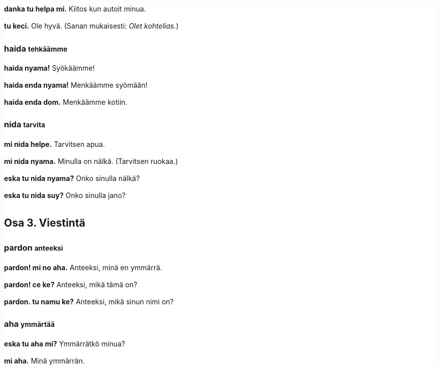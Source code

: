 **danka tu helpa mi.**
Kiitos kun autoit minua.

**tu keci.**
Ole hyvä. (Sanan mukaisesti: _Olet kohtelias._)



### haida <small>tehkäämme</small>

**haida nyama!**
Syökäämme!

**haida enda nyama!**
Menkäämme syömään!

**haida enda dom.**
Menkäämme kotiin.



### nida <small>tarvita</small>

**mi nida helpe.**
Tarvitsen apua.

**mi nida nyama.**
Minulla on nälkä. (Tarvitsen ruokaa.)

**eska tu nida nyama?**
Onko sinulla nälkä?

**eska tu nida suy?**
Onko sinulla jano?




## Osa 3. Viestintä

### pardon <small>anteeksi</small>

**pardon! mi no aha.**
Anteeksi, minä en ymmärrä.

**pardon! ce ke?**
Anteeksi, mikä tämä on?

**pardon. tu namu ke?**
Anteeksi, mikä sinun nimi on?



### aha <small>ymmärtää</small>

**eska tu aha mi?**
Ymmärrätkö minua?

**mi aha.**
Minä ymmärrän.
